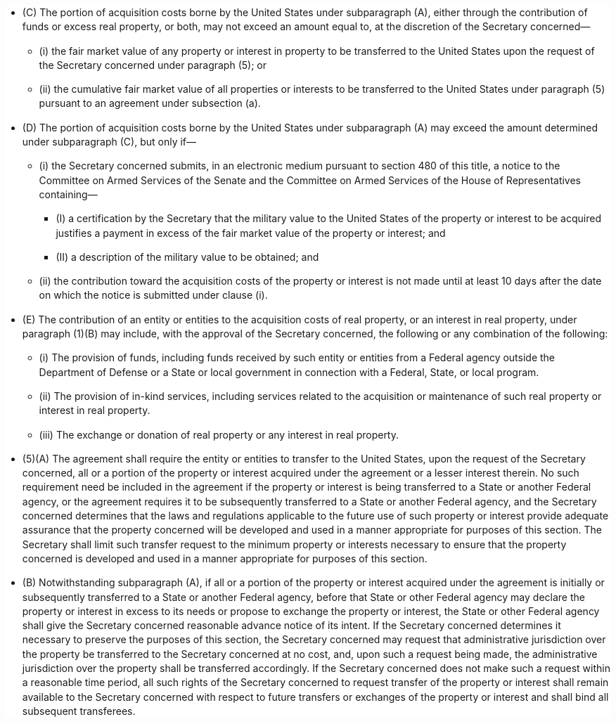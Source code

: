 * (C) The portion of acquisition costs borne by the United States under subparagraph (A), either through the contribution of funds or excess real property, or both, may not exceed an amount equal to, at the discretion of the Secretary concerned—

  * (i) the fair market value of any property or interest in property to be transferred to the United States upon the request of the Secretary concerned under paragraph (5); or

  * (ii) the cumulative fair market value of all properties or interests to be transferred to the United States under paragraph (5) pursuant to an agreement under subsection (a).


* (D) The portion of acquisition costs borne by the United States under subparagraph (A) may exceed the amount determined under subparagraph (C), but only if—

  * (i) the Secretary concerned submits, in an electronic medium pursuant to section 480 of this title, a notice to the Committee on Armed Services of the Senate and the Committee on Armed Services of the House of Representatives containing—

    * (I) a certification by the Secretary that the military value to the United States of the property or interest to be acquired justifies a payment in excess of the fair market value of the property or interest; and

    * (II) a description of the military value to be obtained; and


  * (ii) the contribution toward the acquisition costs of the property or interest is not made until at least 10 days after the date on which the notice is submitted under clause (i).


* (E) The contribution of an entity or entities to the acquisition costs of real property, or an interest in real property, under paragraph (1)(B) may include, with the approval of the Secretary concerned, the following or any combination of the following:

  * (i) The provision of funds, including funds received by such entity or entities from a Federal agency outside the Department of Defense or a State or local government in connection with a Federal, State, or local program.

  * (ii) The provision of in-kind services, including services related to the acquisition or maintenance of such real property or interest in real property.

  * (iii) The exchange or donation of real property or any interest in real property.


* (5)(A) The agreement shall require the entity or entities to transfer to the United States, upon the request of the Secretary concerned, all or a portion of the property or interest acquired under the agreement or a lesser interest therein. No such requirement need be included in the agreement if the property or interest is being transferred to a State or another Federal agency, or the agreement requires it to be subsequently transferred to a State or another Federal agency, and the Secretary concerned determines that the laws and regulations applicable to the future use of such property or interest provide adequate assurance that the property concerned will be developed and used in a manner appropriate for purposes of this section. The Secretary shall limit such transfer request to the minimum property or interests necessary to ensure that the property concerned is developed and used in a manner appropriate for purposes of this section.

* (B) Notwithstanding subparagraph (A), if all or a portion of the property or interest acquired under the agreement is initially or subsequently transferred to a State or another Federal agency, before that State or other Federal agency may declare the property or interest in excess to its needs or propose to exchange the property or interest, the State or other Federal agency shall give the Secretary concerned reasonable advance notice of its intent. If the Secretary concerned determines it necessary to preserve the purposes of this section, the Secretary concerned may request that administrative jurisdiction over the property be transferred to the Secretary concerned at no cost, and, upon such a request being made, the administrative jurisdiction over the property shall be transferred accordingly. If the Secretary concerned does not make such a request within a reasonable time period, all such rights of the Secretary concerned to request transfer of the property or interest shall remain available to the Secretary concerned with respect to future transfers or exchanges of the property or interest and shall bind all subsequent transferees.
